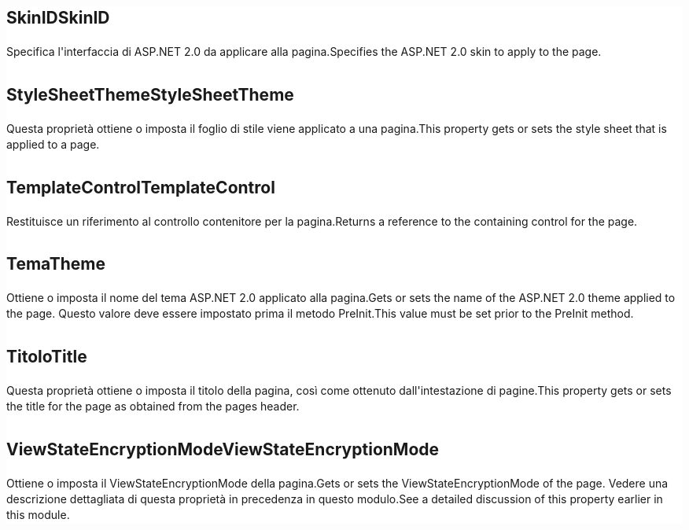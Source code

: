 ## <a name="skinid"></a><span data-ttu-id="7f664-260">SkinID</span><span class="sxs-lookup"><span data-stu-id="7f664-260">SkinID</span></span>

<span data-ttu-id="7f664-261">Specifica l'interfaccia di ASP.NET 2.0 da applicare alla pagina.</span><span class="sxs-lookup"><span data-stu-id="7f664-261">Specifies the ASP.NET 2.0 skin to apply to the page.</span></span>

## <a name="stylesheettheme"></a><span data-ttu-id="7f664-262">StyleSheetTheme</span><span class="sxs-lookup"><span data-stu-id="7f664-262">StyleSheetTheme</span></span>

<span data-ttu-id="7f664-263">Questa proprietà ottiene o imposta il foglio di stile viene applicato a una pagina.</span><span class="sxs-lookup"><span data-stu-id="7f664-263">This property gets or sets the style sheet that is applied to a page.</span></span>

## <a name="templatecontrol"></a><span data-ttu-id="7f664-264">TemplateControl</span><span class="sxs-lookup"><span data-stu-id="7f664-264">TemplateControl</span></span>

<span data-ttu-id="7f664-265">Restituisce un riferimento al controllo contenitore per la pagina.</span><span class="sxs-lookup"><span data-stu-id="7f664-265">Returns a reference to the containing control for the page.</span></span>

## <a name="theme"></a><span data-ttu-id="7f664-266">Tema</span><span class="sxs-lookup"><span data-stu-id="7f664-266">Theme</span></span>

<span data-ttu-id="7f664-267">Ottiene o imposta il nome del tema ASP.NET 2.0 applicato alla pagina.</span><span class="sxs-lookup"><span data-stu-id="7f664-267">Gets or sets the name of the ASP.NET 2.0 theme applied to the page.</span></span> <span data-ttu-id="7f664-268">Questo valore deve essere impostato prima il metodo PreInit.</span><span class="sxs-lookup"><span data-stu-id="7f664-268">This value must be set prior to the PreInit method.</span></span>

## <a name="title"></a><span data-ttu-id="7f664-269">Titolo</span><span class="sxs-lookup"><span data-stu-id="7f664-269">Title</span></span>

<span data-ttu-id="7f664-270">Questa proprietà ottiene o imposta il titolo della pagina, così come ottenuto dall'intestazione di pagine.</span><span class="sxs-lookup"><span data-stu-id="7f664-270">This property gets or sets the title for the page as obtained from the pages header.</span></span>

## <a name="viewstateencryptionmode"></a><span data-ttu-id="7f664-271">ViewStateEncryptionMode</span><span class="sxs-lookup"><span data-stu-id="7f664-271">ViewStateEncryptionMode</span></span>

<span data-ttu-id="7f664-272">Ottiene o imposta il ViewStateEncryptionMode della pagina.</span><span class="sxs-lookup"><span data-stu-id="7f664-272">Gets or sets the ViewStateEncryptionMode of the page.</span></span> <span data-ttu-id="7f664-273">Vedere una descrizione dettagliata di questa proprietà in precedenza in questo modulo.</span><span class="sxs-lookup"><span data-stu-id="7f664-273">See a detailed discussion of this property earlier in this module.</span></span>
